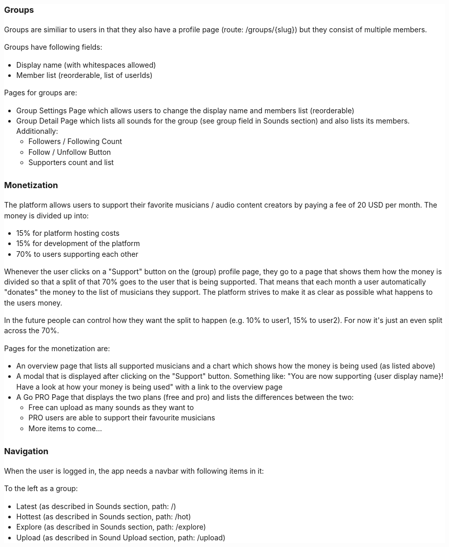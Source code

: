 ### Groups

Groups are similiar to users in that they also have a profile page (route: /groups/{slug}) but they consist of multiple members.

Groups have following fields:
* Display name (with whitespaces allowed)
* Member list (reorderable, list of userIds)

Pages for groups are:
* Group Settings Page which allows users to change the display name and members list (reorderable)
* Group Detail Page which lists all sounds for the group (see group field in Sounds section) and also lists its members. Additionally:
  * Followers / Following Count
  * Follow / Unfollow Button
  * Supporters count and list

### Monetization

The platform allows users to support their favorite musicians / audio content creators by paying a fee of 20 USD per month. The money is divided up into:

* 15% for platform hosting costs
* 15% for development of the platform
* 70% to users supporting each other

Whenever the user clicks on a "Support" button on the (group) profile page, they go to a page that shows them how the money is divided so that a split of that 70% goes to the user that is being supported. That means that each month a user automatically "donates" the money to the list of musicians they support. The platform strives to make it as clear as possible what happens to the users money.

In the future people can control how they want the split to happen (e.g. 10% to user1, 15% to user2). For now it's just an even split across the 70%.

Pages for the monetization are:

* An overview page that lists all supported musicians and a chart which shows how the money is being used (as listed above)
* A modal that is displayed after clicking on the "Support" button. Something like: "You are now supporting {user display name}! Have a look at how your money is being used" with a link to the overview page
* A Go PRO Page that displays the two plans (free and pro) and lists the differences between the two:
  * Free can upload as many sounds as they want to
  * PRO users are able to support their favourite musicians
  * More items to come...

### Navigation

When the user is logged in, the app needs a navbar with following items in it:

To the left as a group:

* Latest (as described in Sounds section, path: /)
* Hottest (as described in Sounds section, path: /hot)
* Explore (as described in Sounds section, path: /explore)
* Upload (as described in Sound Upload section, path: /upload)
